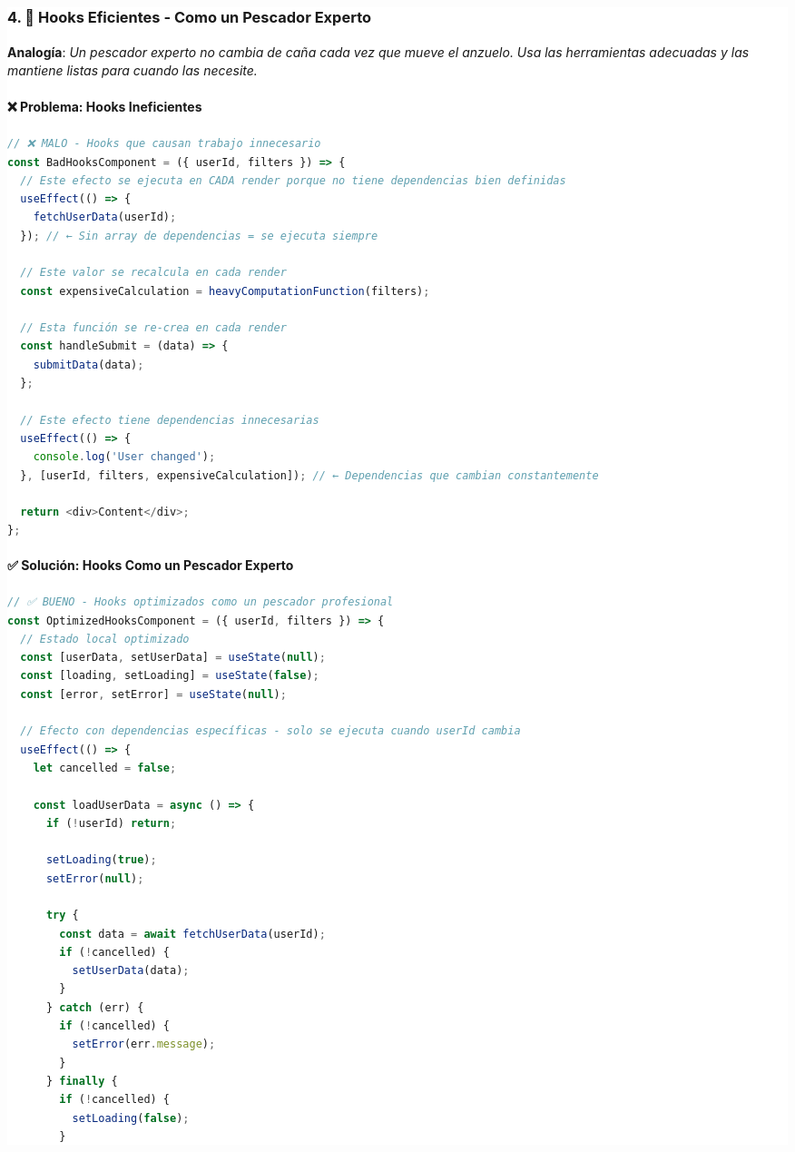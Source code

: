 ### 4. 🎣 Hooks Eficientes - Como un Pescador Experto

**Analogía**: *Un pescador experto no cambia de caña cada vez que mueve el anzuelo. Usa las herramientas adecuadas y las mantiene listas para cuando las necesite.*

#### ❌ Problema: Hooks Ineficientes

```typescript
// ❌ MALO - Hooks que causan trabajo innecesario
const BadHooksComponent = ({ userId, filters }) => {
  // Este efecto se ejecuta en CADA render porque no tiene dependencias bien definidas
  useEffect(() => {
    fetchUserData(userId);
  }); // ← Sin array de dependencias = se ejecuta siempre
  
  // Este valor se recalcula en cada render
  const expensiveCalculation = heavyComputationFunction(filters);
  
  // Esta función se re-crea en cada render
  const handleSubmit = (data) => {
    submitData(data);
  };
  
  // Este efecto tiene dependencias innecesarias
  useEffect(() => {
    console.log('User changed');
  }, [userId, filters, expensiveCalculation]); // ← Dependencias que cambian constantemente
  
  return <div>Content</div>;
};
```

#### ✅ Solución: Hooks Como un Pescador Experto

```typescript
// ✅ BUENO - Hooks optimizados como un pescador profesional
const OptimizedHooksComponent = ({ userId, filters }) => {
  // Estado local optimizado
  const [userData, setUserData] = useState(null);
  const [loading, setLoading] = useState(false);
  const [error, setError] = useState(null);
  
  // Efecto con dependencias específicas - solo se ejecuta cuando userId cambia
  useEffect(() => {
    let cancelled = false;
  
    const loadUserData = async () => {
      if (!userId) return;
    
      setLoading(true);
      setError(null);
    
      try {
        const data = await fetchUserData(userId);
        if (!cancelled) {
          setUserData(data);
        }
      } catch (err) {
        if (!cancelled) {
          setError(err.message);
        }
      } finally {
        if (!cancelled) {
          setLoading(false);
        }
```